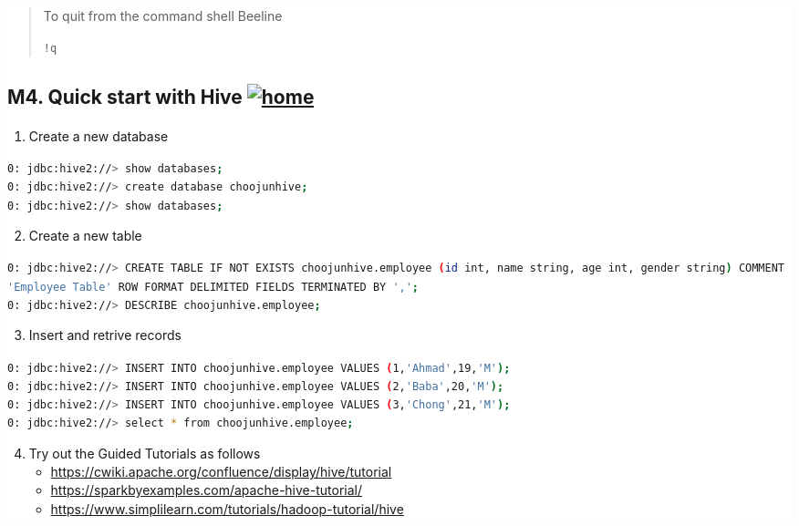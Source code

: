 > To quit from the command shell Beeline
> ~~~bash
> !q
> ~~~~

## M4. Quick start with Hive [![home](https://github.com/choojun/choojun.github.io/assets/6356054/947da4b4-f259-4b82-8961-07ca48b2811a)](wsl)

1. Create a new database
~~~bash
0: jdbc:hive2://> show databases;
0: jdbc:hive2://> create database choojunhive;
0: jdbc:hive2://> show databases;
~~~

2. Create a new table
~~~bash
0: jdbc:hive2://> CREATE TABLE IF NOT EXISTS choojunhive.employee (id int, name string, age int, gender string) COMMENT 'Employee Table' ROW FORMAT DELIMITED FIELDS TERMINATED BY ',';
0: jdbc:hive2://> DESCRIBE choojunhive.employee;
~~~

3. Insert and retrive records 
~~~bash
0: jdbc:hive2://> INSERT INTO choojunhive.employee VALUES (1,'Ahmad',19,'M');
0: jdbc:hive2://> INSERT INTO choojunhive.employee VALUES (2,'Baba',20,'M');
0: jdbc:hive2://> INSERT INTO choojunhive.employee VALUES (3,'Chong',21,'M');
0: jdbc:hive2://> select * from choojunhive.employee;
~~~

4. Try out the Guided Tutorials as follows
   * https://cwiki.apache.org/confluence/display/hive/tutorial
   * https://sparkbyexamples.com/apache-hive-tutorial/
   * https://www.simplilearn.com/tutorials/hadoop-tutorial/hive
